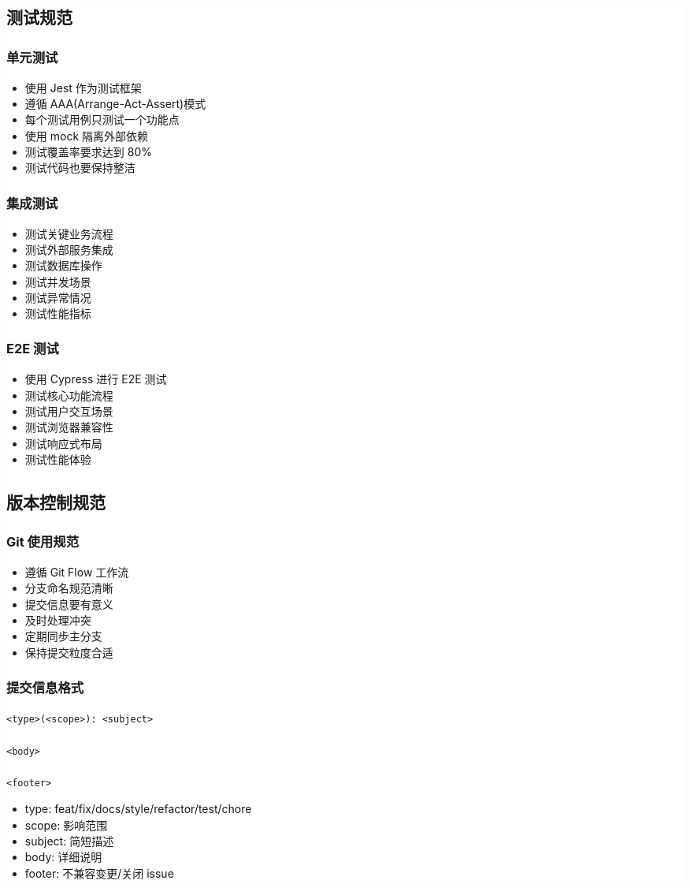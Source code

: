 ## 测试规范

### 单元测试
- 使用 Jest 作为测试框架
- 遵循 AAA(Arrange-Act-Assert)模式
- 每个测试用例只测试一个功能点
- 使用 mock 隔离外部依赖
- 测试覆盖率要求达到 80%
- 测试代码也要保持整洁

### 集成测试
- 测试关键业务流程
- 测试外部服务集成
- 测试数据库操作
- 测试并发场景
- 测试异常情况
- 测试性能指标

### E2E 测试
- 使用 Cypress 进行 E2E 测试
- 测试核心功能流程
- 测试用户交互场景
- 测试浏览器兼容性
- 测试响应式布局
- 测试性能体验

## 版本控制规范

### Git 使用规范
- 遵循 Git Flow 工作流
- 分支命名规范清晰
- 提交信息要有意义
- 及时处理冲突
- 定期同步主分支
- 保持提交粒度合适

### 提交信息格式
```
<type>(<scope>): <subject>

<body>

<footer>
```
- type: feat/fix/docs/style/refactor/test/chore
- scope: 影响范围
- subject: 简短描述
- body: 详细说明
- footer: 不兼容变更/关闭 issue
